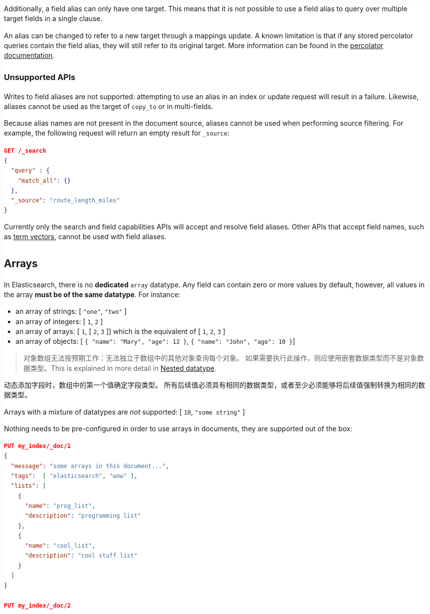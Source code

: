 Additionally, a field alias can only have one target. This means that it is not possible to use a field alias to query over multiple target fields in a single clause.

An alias can be changed to refer to a new target through a mappings update. A known limitation is that if any stored percolator queries contain the field alias, they will still refer to its original target. More information can be found in the [percolator documentation](https://www.elastic.co/guide/en/elasticsearch/reference/6.8/percolator.html).

### Unsupported APIs

Writes to field aliases are not supported: attempting to use an alias in an index or update request will result in a failure. Likewise, aliases cannot be used as the target of `copy_to` or in multi-fields.

Because alias names are not present in the document source, aliases cannot be used when performing source filtering. For example, the following request will return an empty result for `_source`:

```json
GET /_search
{
  "query" : {
    "match_all": {}
  },
  "_source": "route_length_miles"
}
```

Currently only the search and field capabilities APIs will accept and resolve field aliases. Other APIs that accept field names, such as [term vectors](https://www.elastic.co/guide/en/elasticsearch/reference/6.8/docs-termvectors.html), cannot be used with field aliases.

## Arrays

In Elasticsearch, there is no **dedicated** `array` datatype. Any field can contain zero or more values by default, however, all values in the array **must be of the same datatype**. For instance:

- an array of strings: [ `"one"`, `"two"` ]
- an array of integers: [ `1`, `2` ]
- an array of arrays: [ `1`, [ `2`, `3` ]] which is the equivalent of [ `1`, `2`, `3` ]
- an array of objects: [ `{ "name": "Mary", "age": 12 }`, `{ "name": "John", "age": 10 }`]

> 对象数组无法按预期工作：无法独立于数组中的其他对象查询每个对象。 如果需要执行此操作，则应使用嵌套数据类型而不是对象数据类型。This is explained in more detail in [Nested datatype](https://www.elastic.co/guide/en/elasticsearch/reference/6.8/nested.html).

动态添加字段时，数组中的第一个值确定字段类型。 所有后续值必须具有相同的数据类型，或者至少必须能够将后续值强制转换为相同的数据类型。

Arrays with a mixture of datatypes are *not* supported: [ `10`, `"some string"` ]

Nothing needs to be pre-configured in order to use arrays in documents, they are supported out of the box:

```json
PUT my_index/_doc/1
{
  "message": "some arrays in this document...",
  "tags":  [ "elasticsearch", "wow" ], 
  "lists": [ 
    {
      "name": "prog_list",
      "description": "programming list"
    },
    {
      "name": "cool_list",
      "description": "cool stuff list"
    }
  ]
}

PUT my_index/_doc/2 
```